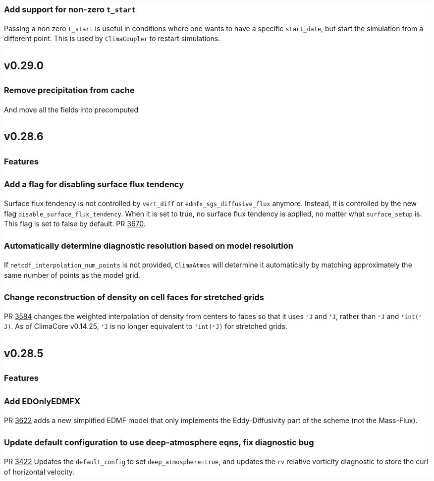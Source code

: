 ### Add support for non-zero `t_start`

Passing a non zero `t_start` is useful in conditions where one wants to have a
specific `start_date`, but start the simulation from a different point. This is
used by `ClimaCoupler` to restart simulations.

v0.29.0
-------

### Remove precipitation from cache
And move all the fields into precomputed

v0.28.6
-------

### Features

### Add a flag for disabling surface flux tendency
Surface flux tendency is not controlled by `vert_diff` or `edmfx_sgs_diffusive_flux` anymore.
Instead, it is controlled by the new flag `disable_surface_flux_tendency`. When it is set to
true, no surface flux tendency is applied, no matter what `surface_setup` is.
This flag is set to false by default. PR [3670](https://github.com/CliMA/ClimaAtmos.jl/pull/3670).

### Automatically determine diagnostic resolution based on model resolution

If `netcdf_interpolation_num_points` is not provided, `ClimaAtmos` will
determine it automatically by matching approximately the same number of points
as the model grid.

### Change reconstruction of density on cell faces for stretched grids

PR [3584](https://github.com/CliMA/ClimaAtmos.jl/pull/3584) changes the weighted
interpolation of density from centers to faces so that it uses `ᶜJ` and `ᶠJ`,
rather than `ᶜJ` and `ᶠint(ᶜJ)`. As of ClimaCore v0.14.25, `ᶠJ` is no longer
equivalent to `ᶠint(ᶜJ)` for stretched grids.

v0.28.5
-------

### Features

### Add EDOnlyEDMFX

PR [3622](https://github.com/CliMA/ClimaAtmos.jl/pull/3622) adds a new
simplified EDMF model that only implements the Eddy-Diffusivity part of the
scheme (not the Mass-Flux).


### Update default configuration to use deep-atmosphere eqns, fix diagnostic bug
PR [3422](https://github.com/CliMA/ClimaAtmos.jl/pull/3422)
Updates the `default_config` to set `deep_atmosphere=true`, and updates the
`rv` relative vorticity diagnostic to store the curl of horizontal velocity.

